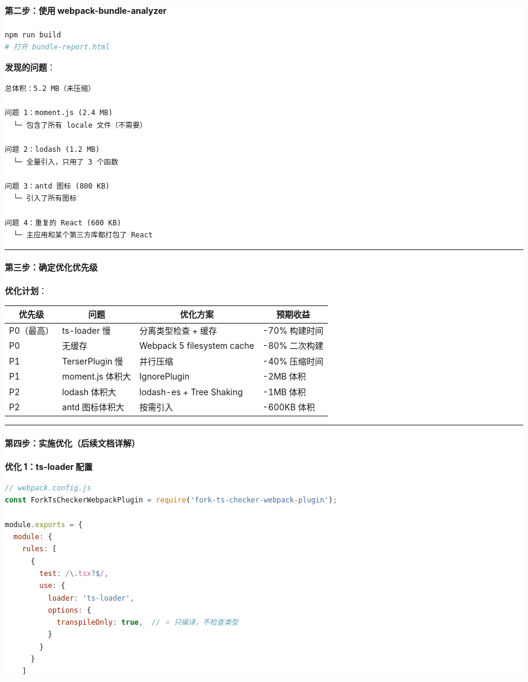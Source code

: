 
#### 第二步：使用 webpack-bundle-analyzer

```bash
npm run build
# 打开 bundle-report.html
```

**发现的问题**：

```
总体积：5.2 MB（未压缩）

问题 1：moment.js (2.4 MB)
  └─ 包含了所有 locale 文件（不需要）
  
问题 2：lodash (1.2 MB)
  └─ 全量引入，只用了 3 个函数
  
问题 3：antd 图标 (800 KB)
  └─ 引入了所有图标
  
问题 4：重复的 React (600 KB)
  └─ 主应用和某个第三方库都打包了 React
```

---

#### 第三步：确定优化优先级

**优化计划**：

| 优先级 | 问题 | 优化方案 | 预期收益 |
|-------|------|---------|---------|
| P0（最高）| ts-loader 慢 | 分离类型检查 + 缓存 | -70% 构建时间 |
| P0 | 无缓存 | Webpack 5 filesystem cache | -80% 二次构建 |
| P1 | TerserPlugin 慢 | 并行压缩 | -40% 压缩时间 |
| P1 | moment.js 体积大 | IgnorePlugin | -2MB 体积 |
| P2 | lodash 体积大 | lodash-es + Tree Shaking | -1MB 体积 |
| P2 | antd 图标体积大 | 按需引入 | -600KB 体积 |

---

#### 第四步：实施优化（后续文档详解）

**优化 1：ts-loader 配置**

```javascript
// webpack.config.js
const ForkTsCheckerWebpackPlugin = require('fork-ts-checker-webpack-plugin');

module.exports = {
  module: {
    rules: [
      {
        test: /\.tsx?$/,
        use: {
          loader: 'ts-loader',
          options: {
            transpileOnly: true,  // ⭐️ 只编译，不检查类型
          }
        }
      }
    ]
```
